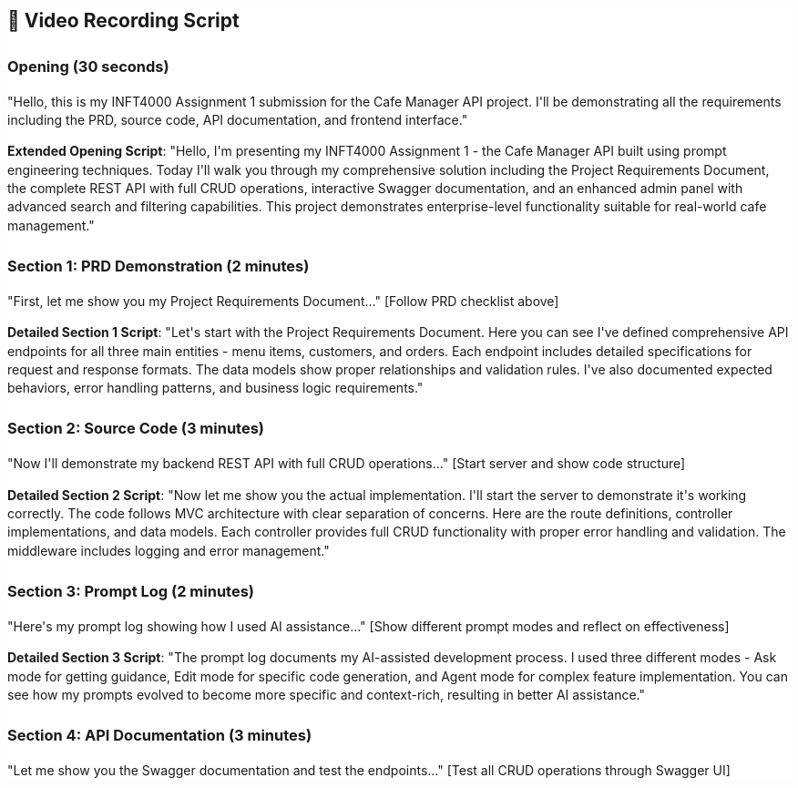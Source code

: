 
## 🎥 Video Recording Script

### Opening (30 seconds)
"Hello, this is my INFT4000 Assignment 1 submission for the Cafe Manager API project. I'll be demonstrating all the requirements including the PRD, source code, API documentation, and frontend interface."

**Extended Opening Script**:
"Hello, I'm presenting my INFT4000 Assignment 1 - the Cafe Manager API built using prompt engineering techniques. Today I'll walk you through my comprehensive solution including the Project Requirements Document, the complete REST API with full CRUD operations, interactive Swagger documentation, and an enhanced admin panel with advanced search and filtering capabilities. This project demonstrates enterprise-level functionality suitable for real-world cafe management."

### Section 1: PRD Demonstration (2 minutes)
"First, let me show you my Project Requirements Document..."
[Follow PRD checklist above]

**Detailed Section 1 Script**:
"Let's start with the Project Requirements Document. Here you can see I've defined comprehensive API endpoints for all three main entities - menu items, customers, and orders. Each endpoint includes detailed specifications for request and response formats. The data models show proper relationships and validation rules. I've also documented expected behaviors, error handling patterns, and business logic requirements."

### Section 2: Source Code (3 minutes)  
"Now I'll demonstrate my backend REST API with full CRUD operations..."
[Start server and show code structure]

**Detailed Section 2 Script**:
"Now let me show you the actual implementation. I'll start the server to demonstrate it's working correctly. The code follows MVC architecture with clear separation of concerns. Here are the route definitions, controller implementations, and data models. Each controller provides full CRUD functionality with proper error handling and validation. The middleware includes logging and error management."

### Section 3: Prompt Log (2 minutes)
"Here's my prompt log showing how I used AI assistance..."
[Show different prompt modes and reflect on effectiveness]

**Detailed Section 3 Script**:
"The prompt log documents my AI-assisted development process. I used three different modes - Ask mode for getting guidance, Edit mode for specific code generation, and Agent mode for complex feature implementation. You can see how my prompts evolved to become more specific and context-rich, resulting in better AI assistance."

### Section 4: API Documentation (3 minutes)
"Let me show you the Swagger documentation and test the endpoints..."
[Test all CRUD operations through Swagger UI]
